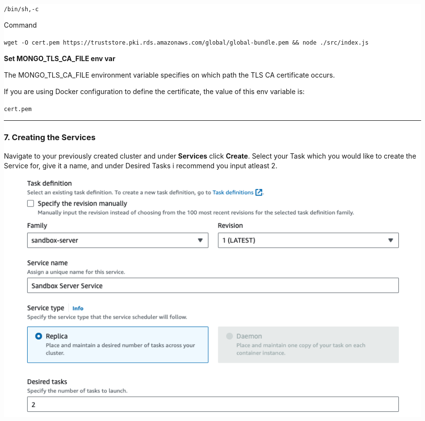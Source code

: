 ```
/bin/sh,-c
```

Command

```
wget -O cert.pem https://truststore.pki.rds.amazonaws.com/global/global-bundle.pem && node ./src/index.js
```

**Set MONGO\_TLS\_CA\_FILE env var**

The MONGO\_TLS\_CA\_FILE environment variable specifies on which path the TLS CA certificate occurs.

&#x20;If you are using Docker configuration to define the certificate, the value of this env variable is:

```
cert.pem
```

***

### **7. Creating the Services**

Navigate to your previously created cluster and under **Services** click **Create**. Select your Task which you would like to create the Service for, give it a name, and under Desired Tasks i recommend you input atleast 2.

<figure><img src="../../.gitbook/assets/image (319).png" alt=""><figcaption></figcaption></figure>
